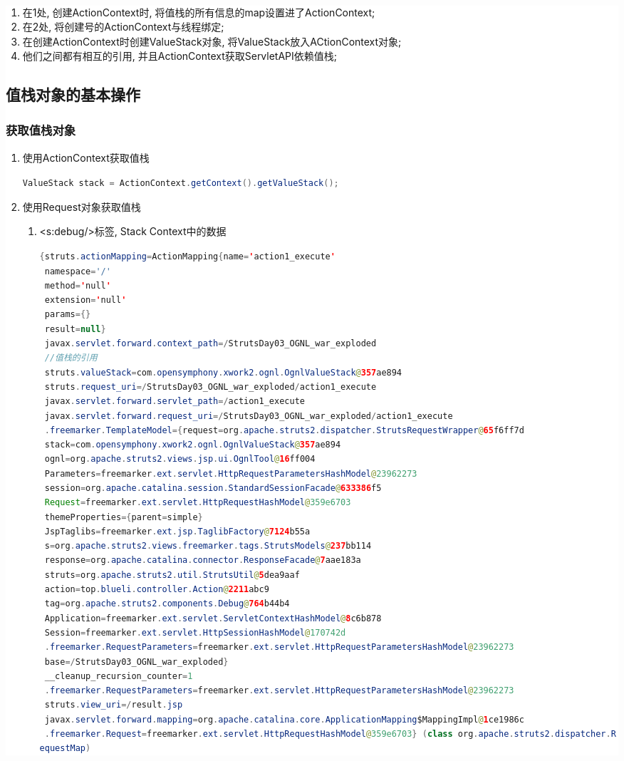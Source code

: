 1. 在1处, 创建ActionContext时, 将值栈的所有信息的map设置进了ActionContext;
2. 在2处, 将创建号的ActionContext与线程绑定;
3. 在创建ActionContext时创建ValueStack对象, 将ValueStack放入ACtionContext对象;
4. 他们之间都有相互的引用, 并且ActionContext获取ServletAPI依赖值栈;

## 值栈对象的基本操作

### 获取值栈对象

1. 使用ActionContext获取值栈

   ```java
   ValueStack stack = ActionContext.getContext().getValueStack();
   ```

2. 使用Request对象获取值栈

   1. \<s:debug/\>标签, Stack Context中的数据

      ```java
      {struts.actionMapping=ActionMapping{name='action1_execute'
       namespace='/'
       method='null'
       extension='null'
       params={}
       result=null}
       javax.servlet.forward.context_path=/StrutsDay03_OGNL_war_exploded
       //值栈的引用
       struts.valueStack=com.opensymphony.xwork2.ognl.OgnlValueStack@357ae894
       struts.request_uri=/StrutsDay03_OGNL_war_exploded/action1_execute
       javax.servlet.forward.servlet_path=/action1_execute
       javax.servlet.forward.request_uri=/StrutsDay03_OGNL_war_exploded/action1_execute
       .freemarker.TemplateModel={request=org.apache.struts2.dispatcher.StrutsRequestWrapper@65f6ff7d
       stack=com.opensymphony.xwork2.ognl.OgnlValueStack@357ae894
       ognl=org.apache.struts2.views.jsp.ui.OgnlTool@16ff004
       Parameters=freemarker.ext.servlet.HttpRequestParametersHashModel@23962273
       session=org.apache.catalina.session.StandardSessionFacade@633386f5
       Request=freemarker.ext.servlet.HttpRequestHashModel@359e6703
       themeProperties={parent=simple}
       JspTaglibs=freemarker.ext.jsp.TaglibFactory@7124b55a
       s=org.apache.struts2.views.freemarker.tags.StrutsModels@237bb114
       response=org.apache.catalina.connector.ResponseFacade@7aae183a
       struts=org.apache.struts2.util.StrutsUtil@5dea9aaf
       action=top.blueli.controller.Action@2211abc9
       tag=org.apache.struts2.components.Debug@764b44b4
       Application=freemarker.ext.servlet.ServletContextHashModel@8c6b878
       Session=freemarker.ext.servlet.HttpSessionHashModel@170742d
       .freemarker.RequestParameters=freemarker.ext.servlet.HttpRequestParametersHashModel@23962273
       base=/StrutsDay03_OGNL_war_exploded}
       __cleanup_recursion_counter=1
       .freemarker.RequestParameters=freemarker.ext.servlet.HttpRequestParametersHashModel@23962273
       struts.view_uri=/result.jsp
       javax.servlet.forward.mapping=org.apache.catalina.core.ApplicationMapping$MappingImpl@1ce1986c
       .freemarker.Request=freemarker.ext.servlet.HttpRequestHashModel@359e6703} (class org.apache.struts2.dispatcher.RequestMap)
      ```
